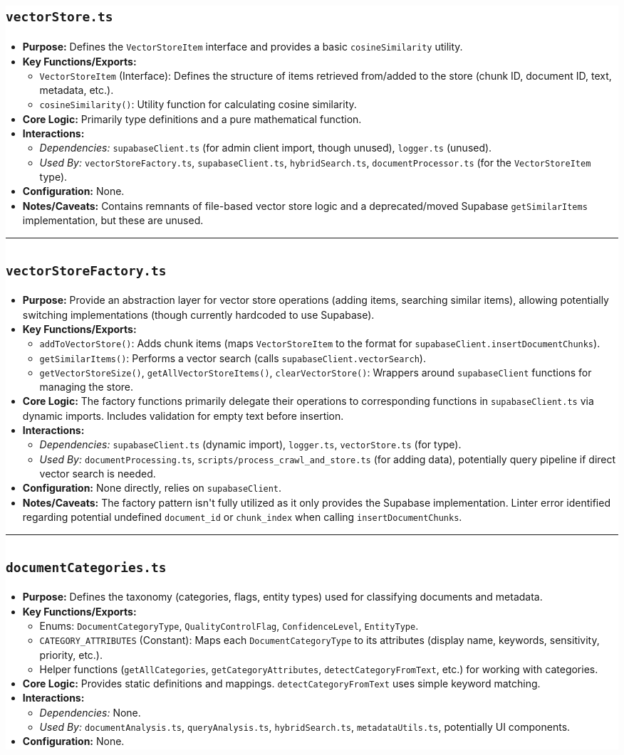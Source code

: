 
## `vectorStore.ts`

*   **Purpose:** Defines the `VectorStoreItem` interface and provides a basic `cosineSimilarity` utility.
*   **Key Functions/Exports:**
    *   `VectorStoreItem` (Interface): Defines the structure of items retrieved from/added to the store (chunk ID, document ID, text, metadata, etc.).
    *   `cosineSimilarity()`: Utility function for calculating cosine similarity.
*   **Core Logic:** Primarily type definitions and a pure mathematical function.
*   **Interactions:**
    *   *Dependencies:* `supabaseClient.ts` (for admin client import, though unused), `logger.ts` (unused).
    *   *Used By:* `vectorStoreFactory.ts`, `supabaseClient.ts`, `hybridSearch.ts`, `documentProcessor.ts` (for the `VectorStoreItem` type).
*   **Configuration:** None.
*   **Notes/Caveats:** Contains remnants of file-based vector store logic and a deprecated/moved Supabase `getSimilarItems` implementation, but these are unused.

---

## `vectorStoreFactory.ts`

*   **Purpose:** Provide an abstraction layer for vector store operations (adding items, searching similar items), allowing potentially switching implementations (though currently hardcoded to use Supabase).
*   **Key Functions/Exports:**
    *   `addToVectorStore()`: Adds chunk items (maps `VectorStoreItem` to the format for `supabaseClient.insertDocumentChunks`).
    *   `getSimilarItems()`: Performs a vector search (calls `supabaseClient.vectorSearch`).
    *   `getVectorStoreSize()`, `getAllVectorStoreItems()`, `clearVectorStore()`: Wrappers around `supabaseClient` functions for managing the store.
*   **Core Logic:** The factory functions primarily delegate their operations to corresponding functions in `supabaseClient.ts` via dynamic imports. Includes validation for empty text before insertion.
*   **Interactions:**
    *   *Dependencies:* `supabaseClient.ts` (dynamic import), `logger.ts`, `vectorStore.ts` (for type).
    *   *Used By:* `documentProcessing.ts`, `scripts/process_crawl_and_store.ts` (for adding data), potentially query pipeline if direct vector search is needed.
*   **Configuration:** None directly, relies on `supabaseClient`.
*   **Notes/Caveats:** The factory pattern isn't fully utilized as it only provides the Supabase implementation. Linter error identified regarding potential undefined `document_id` or `chunk_index` when calling `insertDocumentChunks`.

---

## `documentCategories.ts`

*   **Purpose:** Defines the taxonomy (categories, flags, entity types) used for classifying documents and metadata.
*   **Key Functions/Exports:**
    *   Enums: `DocumentCategoryType`, `QualityControlFlag`, `ConfidenceLevel`, `EntityType`.
    *   `CATEGORY_ATTRIBUTES` (Constant): Maps each `DocumentCategoryType` to its attributes (display name, keywords, sensitivity, priority, etc.).
    *   Helper functions (`getAllCategories`, `getCategoryAttributes`, `detectCategoryFromText`, etc.) for working with categories.
*   **Core Logic:** Provides static definitions and mappings. `detectCategoryFromText` uses simple keyword matching.
*   **Interactions:**
    *   *Dependencies:* None.
    *   *Used By:* `documentAnalysis.ts`, `queryAnalysis.ts`, `hybridSearch.ts`, `metadataUtils.ts`, potentially UI components.
*   **Configuration:** None.
